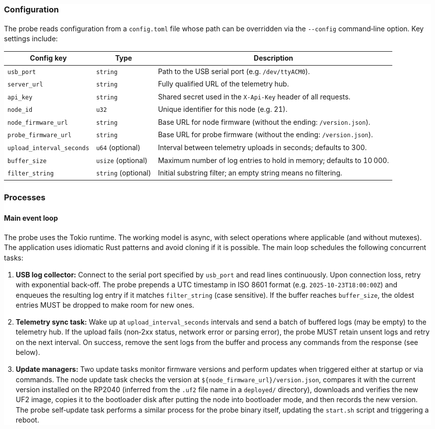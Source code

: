 ### Configuration

The probe reads configuration from a `config.toml` file whose path can be
overridden via the `--config` command‑line option. Key settings include:

| Config key | Type | Description |
| --- | --- | --- |
| `usb_port` | `string` | Path to the USB serial port (e.g. `/dev/ttyACM0`). |
| `server_url` | `string` | Fully qualified URL of the telemetry hub.  |
| `api_key` | `string` | Shared secret used in the `X‑Api‑Key` header of all requests. |
| `node_id` | `u32` | Unique identifier for this node (e.g. 21). |
| `node_firmware_url` | `string` | Base URL for node firmware (without the ending: `/version.json`). |
| `probe_firmware_url` | `string` | Base URL for probe firmware (without the ending: `/version.json`). |
| `upload_interval_seconds` | `u64` (optional) | Interval between telemetry uploads in seconds; defaults to 300. |
| `buffer_size` | `usize` (optional) | Maximum number of log entries to hold in memory; defaults to 10 000. |
| `filter_string` | `string` (optional) | Initial substring filter; an empty string means no filtering. |

### Processes

#### Main event loop

The probe uses the Tokio runtime. The working model is async, with select operations where applicable (and without mutexes).
The application uses idiomatic Rust patterns and avoid cloning if it is possible.
The main loop schedules the following concurrent tasks:

1. **USB log collector:** Connect to the serial port specified by
   `usb_port` and read lines continuously.  Upon connection loss, retry
   with exponential back‑off.  The probe prepends a UTC timestamp in
   ISO 8601 format (e.g. `2025‑10‑23T18:00:00Z`) and enqueues the
   resulting log entry if it matches `filter_string` (case sensitive).
   If the buffer reaches `buffer_size`, the oldest entries MUST be
   dropped to make room for new ones.

2. **Telemetry sync task:** Wake up at `upload_interval_seconds`
   intervals and send a batch of buffered logs (may be empty) to the
   telemetry hub.  If the upload fails (non‑2xx status, network error
   or parsing error), the probe MUST retain unsent logs and retry on
   the next interval.  On success, remove the sent logs from the
   buffer and process any commands from the response (see below).

3. **Update managers:** Two update tasks monitor firmware versions and
   perform updates when triggered either at startup or via commands.
   The node update task checks the version at
   `${node_firmware_url}/version.json`, compares it with the current
   version installed on the RP2040 (inferred from the `.uf2` file name
   in a `deployed/` directory), downloads and verifies the new UF2
   image, copies it to the bootloader disk after putting the node
   into bootloader mode, and then records the new version.  The
   probe self‑update task performs a similar process for the probe
   binary itself, updating the `start.sh` script and triggering a
   reboot.
